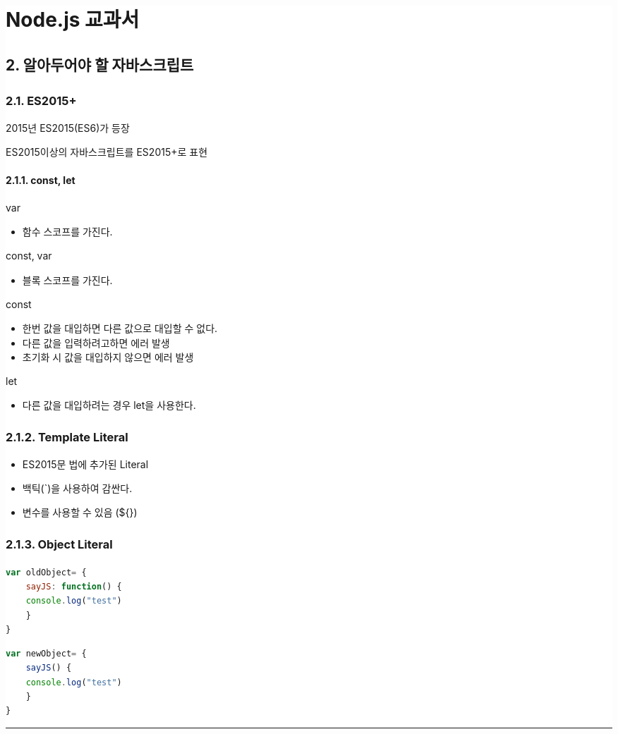 # Node.js 교과서

## 2. 알아두어야 할 자바스크립트

### 2.1. ES2015+

2015년 ES2015(ES6)가 등장

ES2015이상의 자바스크립트를 ES2015+로 표현

#### 2.1.1. const, let

var

- 함수 스코프를 가진다.

const, var

- 블록 스코프를 가진다.

const

- 한번 값을 대입하면 다른 값으로 대입할 수 없다.
- 다른 값을 입력하려고하면 에러 발생
- 초기화 시 값을 대입하지 않으면 에러 발생

let

- 다른 값을 대입하려는 경우 let을 사용한다.

### 2.1.2. Template Literal

- ES2015문 법에 추가된 Literal

- 백틱(`)을 사용하여 감싼다.

- 변수를 사용할 수 있음 (${})

### 2.1.3. Object Literal

```javascript
var oldObject= {
    sayJS: function() {
    console.log("test")
    }
}
```

```javascript
var newObject= {
    sayJS() {
    console.log("test")
    }
}
```

---